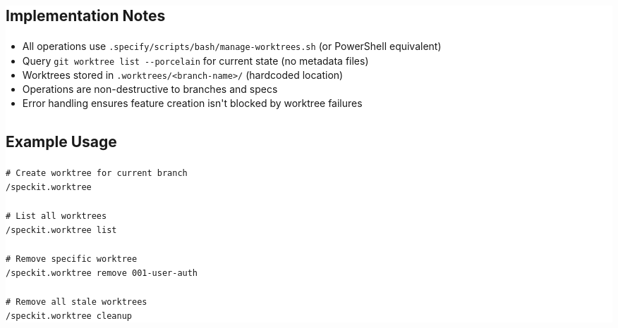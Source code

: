 ## Implementation Notes

- All operations use `.specify/scripts/bash/manage-worktrees.sh` (or PowerShell equivalent)
- Query `git worktree list --porcelain` for current state (no metadata files)
- Worktrees stored in `.worktrees/<branch-name>/` (hardcoded location)
- Operations are non-destructive to branches and specs
- Error handling ensures feature creation isn't blocked by worktree failures

## Example Usage

```
# Create worktree for current branch
/speckit.worktree

# List all worktrees
/speckit.worktree list

# Remove specific worktree
/speckit.worktree remove 001-user-auth

# Remove all stale worktrees
/speckit.worktree cleanup
```
